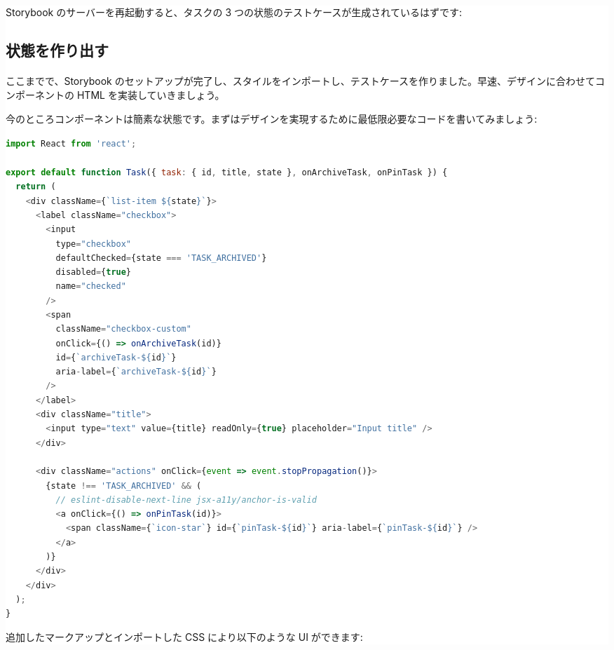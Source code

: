 Storybook のサーバーを再起動すると、タスクの 3 つの状態のテストケースが生成されているはずです:

<video autoPlay muted playsInline loop>
  <source
    src="/intro-to-storybook/inprogress-task-states-6-0.mp4"
    type="video/mp4"
  />
</video>

## 状態を作り出す

ここまでで、Storybook のセットアップが完了し、スタイルをインポートし、テストケースを作りました。早速、デザインに合わせてコンポーネントの HTML を実装していきましょう。

今のところコンポーネントは簡素な状態です。まずはデザインを実現するために最低限必要なコードを書いてみましょう:

```js:title=src/components/Task.js
import React from 'react';

export default function Task({ task: { id, title, state }, onArchiveTask, onPinTask }) {
  return (
    <div className={`list-item ${state}`}>
      <label className="checkbox">
        <input
          type="checkbox"
          defaultChecked={state === 'TASK_ARCHIVED'}
          disabled={true}
          name="checked"
        />
        <span
          className="checkbox-custom"
          onClick={() => onArchiveTask(id)}
          id={`archiveTask-${id}`}
          aria-label={`archiveTask-${id}`}
        />
      </label>
      <div className="title">
        <input type="text" value={title} readOnly={true} placeholder="Input title" />
      </div>

      <div className="actions" onClick={event => event.stopPropagation()}>
        {state !== 'TASK_ARCHIVED' && (
          // eslint-disable-next-line jsx-a11y/anchor-is-valid
          <a onClick={() => onPinTask(id)}>
            <span className={`icon-star`} id={`pinTask-${id}`} aria-label={`pinTask-${id}`} />
          </a>
        )}
      </div>
    </div>
  );
}
```

追加したマークアップとインポートした CSS により以下のような UI ができます:
